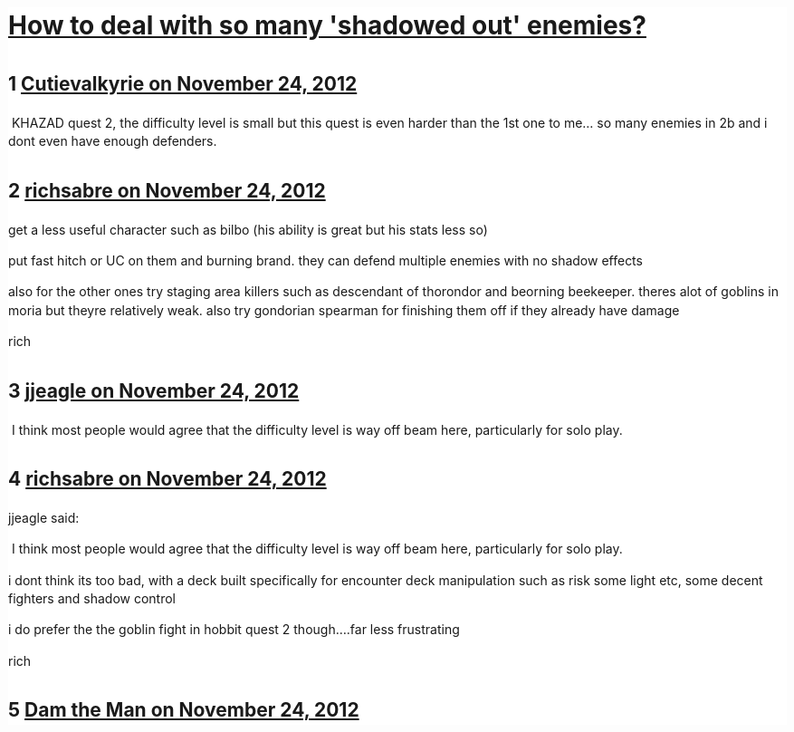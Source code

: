 # [How to deal with so many &#039;shadowed out&#039; enemies?](https://community.fantasyflightgames.com/topic/74712-how-to-deal-with-so-many-shadowed-out-enemies/)

## 1 [Cutievalkyrie on November 24, 2012](https://community.fantasyflightgames.com/topic/74712-how-to-deal-with-so-many-shadowed-out-enemies/?do=findComment&comment=727363)

 KHAZAD quest 2, the difficulty level is small but this quest is even harder than the 1st one to me… so many enemies in 2b and i dont even have enough defenders.

## 2 [richsabre on November 24, 2012](https://community.fantasyflightgames.com/topic/74712-how-to-deal-with-so-many-shadowed-out-enemies/?do=findComment&comment=727366)

get a less useful character such as bilbo (his ability is great but his stats less so)

put fast hitch or UC on them and burning brand. they can defend multiple enemies with no shadow effects

also for the other ones try staging area killers such as descendant of thorondor and beorning beekeeper. theres alot of goblins in moria but theyre relatively weak. also try gondorian spearman for finishing them off if they already have damage

rich

## 3 [jjeagle on November 24, 2012](https://community.fantasyflightgames.com/topic/74712-how-to-deal-with-so-many-shadowed-out-enemies/?do=findComment&comment=727402)

 I think most people would agree that the difficulty level is way off beam here, particularly for solo play.

## 4 [richsabre on November 24, 2012](https://community.fantasyflightgames.com/topic/74712-how-to-deal-with-so-many-shadowed-out-enemies/?do=findComment&comment=727406)

jjeagle said:

 I think most people would agree that the difficulty level is way off beam here, particularly for solo play.



i dont think its too bad, with a deck built specifically for encounter deck manipulation such as risk some light etc, some decent fighters and shadow control

i do prefer the the goblin fight in hobbit quest 2 though….far less frustrating

rich

## 5 [Dam the Man on November 24, 2012](https://community.fantasyflightgames.com/topic/74712-how-to-deal-with-so-many-shadowed-out-enemies/?do=findComment&comment=727410)
